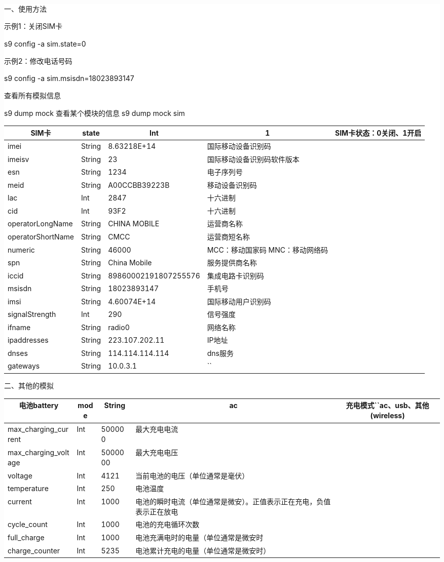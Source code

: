 一、使用方法

示例1：关闭SIM卡

 s9 config -a sim.state=0

示例2：修改电话号码

 s9 config -a sim.msisdn=18023893147

查看所有模拟信息

s9 dump mock
查看某个模块的信息
s9 dump mock sim

| SIM卡             | state  | Int                  | 1                               | SIM卡状态：0关闭、1开启 |
| ----------------- | ------ | -------------------- | ------------------------------- | ----------------------- |
| imei              | String | 8.63218E+14          | 国际移动设备识别码              |                         |
| imeisv            | String | 23                   | 国际移动设备识别码软件版本      |                         |
| esn               | String | 1234                 | 电子序列号                      |                         |
| meid              | String | A00CCBB39223B        | 移动设备识别码                  |                         |
| lac               | Int    | 2847                 | 十六进制                        |                         |
| cid               | Int    | 93F2                 | 十六进制                        |                         |
| operatorLongName  | String | CHINA MOBILE         | 运营商名称                      |                         |
| operatorShortName | String | CMCC                 | 运营商短名称                    |                         |
| numeric           | String | 46000                | MCC：移动国家码 MNC：移动网络码 |                         |
| spn               | String | China Mobile         | 服务提供商名称                  |                         |
| iccid             | String | 89860002191807255576 | 集成电路卡识别码                |                         |
| msisdn            | String | 18023893147          | 手机号                          |                         |
| imsi              | String | 4.60074E+14          | 国际移动用户识别码              |                         |
| signalStrength    | Int    | 290                  | 信号强度                        |                         |
| ifname            | String | radio0               | 网络名称                        |                         |
| ipaddresses       | String | 223.107.202.11       | IP地址                          |                         |
| dnses             | String | 114.114.114.114      | dns服务                         |                         |
| gateways          | String | 10.0.3.1             | ``                  |                         |

二、其他的模拟

| 电池battery          | mode           | String            | ac                                                                   | 充电模式``ac、usb、其他(wireless) |
| -------------------- | -------------- | ----------------- | -------------------------------------------------------------------- | ---------------------------------------- |
| max_charging_current | Int            | 500000            | 最大充电电流                                                         |                                          |
| max_charging_voltage | Int            | 5000000           | 最大充电电压                                                         |                                          |
| voltage              | Int            | 4121              | 当前电池的电压（单位通常是毫伏）                                     |                                          |
| temperature          | Int            | 250               | 电池温度                                                             |                                          |
| current              | Int            | 1000              | 电池的瞬时电流（单位通常是微安）。正值表示正在充电，负值表示正在放电 |                                          |
| cycle_count          | Int            | 1000              | 电池的充电循环次数                                                   |                                          |
| full_charge          | Int            | 1000              | 电池充满电时的电量（单位通常是微安时                                 |                                          |
| charge_counter       | Int            | 5235              | 电池累计充电的电量（单位通常是微安时）                               |                                          |